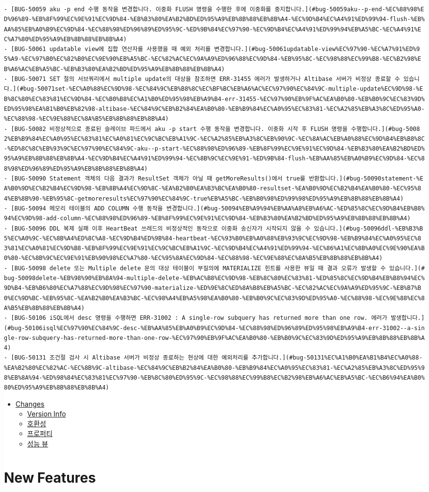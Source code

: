     - [BUG-50059 aku -p end 수행 동작을 변경합니다. 이중화 FLUSH 명령을 수행한 후에 이중화를 중지합니다.](#bug-50059aku--p-end-%EC%88%98%ED%96%89-%EB%8F%99%EC%9E%91%EC%9D%84-%EB%B3%80%EA%B2%BD%ED%95%A9%EB%8B%88%EB%8B%A4-%EC%9D%B4%EC%A4%91%ED%99%94-flush-%EB%AA%85%EB%A0%B9%EC%9D%84-%EC%88%98%ED%96%89%ED%95%9C-%ED%9B%84%EC%97%90-%EC%9D%B4%EC%A4%91%ED%99%94%EB%A5%BC-%EC%A4%91%EC%A7%80%ED%95%A9%EB%8B%88%EB%8B%A4)
    - [BUG-50061 updatable view에 집합 연산자를 사용했을 때 예외 처리를 변경합니다.](#bug-50061updatable-view%EC%97%90-%EC%A7%91%ED%95%A9-%EC%97%B0%EC%82%B0%EC%9E%90%EB%A5%BC-%EC%82%AC%EC%9A%A9%ED%96%88%EC%9D%84-%EB%95%8C-%EC%98%88%EC%99%B8-%EC%B2%98%EB%A6%AC%EB%A5%BC-%EB%B3%80%EA%B2%BD%ED%95%A9%EB%8B%88%EB%8B%A4)
    - [BUG-50071 SET 절의 서브쿼리에서 multiple update의 대상을 참조하면 ERR-31455 에러가 발생하거나 Altibase 서버가 비정상 종료할 수 있습니다.](#bug-50071set-%EC%A0%88%EC%9D%98-%EC%84%9C%EB%B8%8C%EC%BF%BC%EB%A6%AC%EC%97%90%EC%84%9C-multiple-update%EC%9D%98-%EB%8C%80%EC%83%81%EC%9D%84-%EC%B0%B8%EC%A1%B0%ED%95%98%EB%A9%B4-err-31455-%EC%97%90%EB%9F%AC%EA%B0%80-%EB%B0%9C%EC%83%9D%ED%95%98%EA%B1%B0%EB%82%98-altibase-%EC%84%9C%EB%B2%84%EA%B0%80-%EB%B9%84%EC%A0%95%EC%83%81-%EC%A2%85%EB%A3%8C%ED%95%A0-%EC%88%98-%EC%9E%88%EC%8A%B5%EB%8B%88%EB%8B%A4)
    - [BUG-50082 비정상적으로 종료된 슬레이브 파드에서 aku -p start 수행 동작을 변경합니다. 이중화 시작 후 FLUSH 명령을 수행합니다.](#bug-50082%EB%B9%84%EC%A0%95%EC%83%81%EC%A0%81%EC%9C%BC%EB%A1%9C-%EC%A2%85%EB%A3%8C%EB%90%9C-%EC%8A%AC%EB%A0%88%EC%9D%B4%EB%B8%8C-%ED%8C%8C%EB%93%9C%EC%97%90%EC%84%9C-aku--p-start-%EC%88%98%ED%96%89-%EB%8F%99%EC%9E%91%EC%9D%84-%EB%B3%80%EA%B2%BD%ED%95%A9%EB%8B%88%EB%8B%A4-%EC%9D%B4%EC%A4%91%ED%99%94-%EC%8B%9C%EC%9E%91-%ED%9B%84-flush-%EB%AA%85%EB%A0%B9%EC%9D%84-%EC%88%98%ED%96%89%ED%95%A9%EB%8B%88%EB%8B%A4)
    - [BUG-50090 Statement 객체의 다음 결과가 ResultSet 객체가 아닐 때 getMoreResults()에서 true를 반환합니다.](#bug-50090statement-%EA%B0%9D%EC%B2%B4%EC%9D%98-%EB%8B%A4%EC%9D%8C-%EA%B2%B0%EA%B3%BC%EA%B0%80-resultset-%EA%B0%9D%EC%B2%B4%EA%B0%80-%EC%95%84%EB%8B%90-%EB%95%8C-getmoreresults%EC%97%90%EC%84%9C-true%EB%A5%BC-%EB%B0%98%ED%99%98%ED%95%A9%EB%8B%88%EB%8B%A4)
    - [BUG-50094 메모리 테이블의 ADD COLUMN 수행 동작을 변경합니다.](#bug-50094%EB%A9%94%EB%AA%A8%EB%A6%AC-%ED%85%8C%EC%9D%B4%EB%B8%94%EC%9D%98-add-column-%EC%88%98%ED%96%89-%EB%8F%99%EC%9E%91%EC%9D%84-%EB%B3%80%EA%B2%BD%ED%95%A9%EB%8B%88%EB%8B%A4)
    - [BUG-50096 DDL 복제 실패 이후 HeartBeat 쓰레드의 비정상적인 동작으로 이중화 송신자가 시작되지 않을 수 있습니다.](#bug-50096ddl-%EB%B3%B5%EC%A0%9C-%EC%8B%A4%ED%8C%A8-%EC%9D%B4%ED%9B%84-heartbeat-%EC%93%B0%EB%A0%88%EB%93%9C%EC%9D%98-%EB%B9%84%EC%A0%95%EC%83%81%EC%A0%81%EC%9D%B8-%EB%8F%99%EC%9E%91%EC%9C%BC%EB%A1%9C-%EC%9D%B4%EC%A4%91%ED%99%94-%EC%86%A1%EC%8B%A0%EC%9E%90%EA%B0%80-%EC%8B%9C%EC%9E%91%EB%90%98%EC%A7%80-%EC%95%8A%EC%9D%84-%EC%88%98-%EC%9E%88%EC%8A%B5%EB%8B%88%EB%8B%A4)
    - [BUG-50098 delete 또는 Multiple delete 문의 대상 테이블이 부질의에 MATERIALIZE 힌트를 사용한 뷰일 때 결과 오류가 발생할 수 있습니다.](#bug-50098delete-%EB%98%90%EB%8A%94-multiple-delete-%EB%AC%B8%EC%9D%98-%EB%8C%80%EC%83%81-%ED%85%8C%EC%9D%B4%EB%B8%94%EC%9D%B4-%EB%B6%80%EC%A7%88%EC%9D%98%EC%97%90-materialize-%ED%9E%8C%ED%8A%B8%EB%A5%BC-%EC%82%AC%EC%9A%A9%ED%95%9C-%EB%B7%B0%EC%9D%BC-%EB%95%8C-%EA%B2%B0%EA%B3%BC-%EC%98%A4%EB%A5%98%EA%B0%80-%EB%B0%9C%EC%83%9D%ED%95%A0-%EC%88%98-%EC%9E%88%EC%8A%B5%EB%8B%88%EB%8B%A4)
    - [BUG-50106 iSQL에서 desc 명령을 수행하면 ERR-31002 : A single-row subquery has returned more than one row. 에러가 발생합니다.](#bug-50106isql%EC%97%90%EC%84%9C-desc-%EB%AA%85%EB%A0%B9%EC%9D%84-%EC%88%98%ED%96%89%ED%95%98%EB%A9%B4-err-31002--a-single-row-subquery-has-returned-more-than-one-row-%EC%97%90%EB%9F%AC%EA%B0%80-%EB%B0%9C%EC%83%9D%ED%95%A9%EB%8B%88%EB%8B%A4)
    - [BUG-50131 조건절 검사 시 Altibase 서버가 비정상 종료하는 현상에 대한 예외처리를 추가합니다.](#bug-50131%EC%A1%B0%EA%B1%B4%EC%A0%88-%EA%B2%80%EC%82%AC-%EC%8B%9C-altibase-%EC%84%9C%EB%B2%84%EA%B0%80-%EB%B9%84%EC%A0%95%EC%83%81-%EC%A2%85%EB%A3%8C%ED%95%98%EB%8A%94-%ED%98%84%EC%83%81%EC%97%90-%EB%8C%80%ED%95%9C-%EC%98%88%EC%99%B8%EC%B2%98%EB%A6%AC%EB%A5%BC-%EC%B6%94%EA%B0%80%ED%95%A9%EB%8B%88%EB%8B%A4)
- [Changes](#changes)
    - [Version Info](#version-info)
    - [호환성](#%ED%98%B8%ED%99%98%EC%84%B1)
    - [프로퍼티](#%ED%94%84%EB%A1%9C%ED%8D%BC%ED%8B%B0)
    - [성능 뷰](#%EC%84%B1%EB%8A%A5-%EB%B7%B0)



New Features
============
